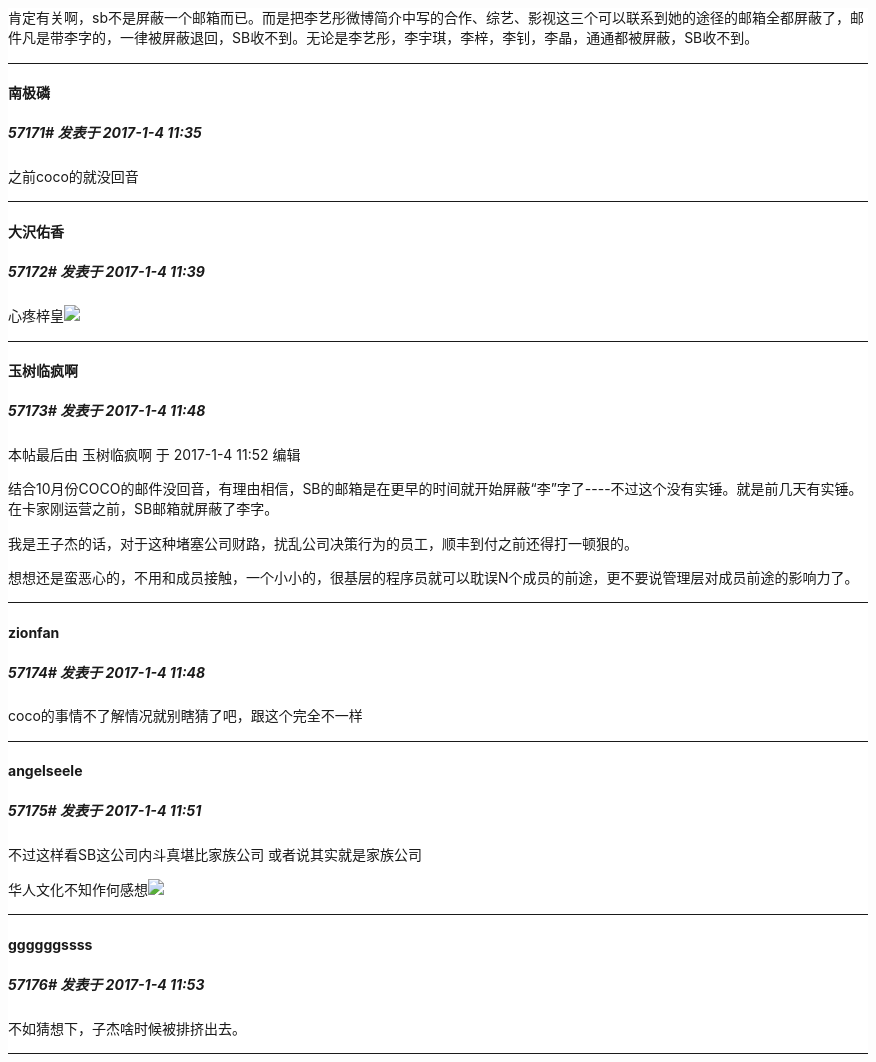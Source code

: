 肯定有关啊，sb不是屏蔽一个邮箱而已。而是把李艺彤微博简介中写的合作、综艺、影视这三个可以联系到她的途径的邮箱全都屏蔽了，邮件凡是带李字的，一律被屏蔽退回，SB收不到。无论是李艺彤，李宇琪，李梓，李钊，李晶，通通都被屏蔽，SB收不到。

*****

####  南极磷  
##### 57171#       发表于 2017-1-4 11:35

之前coco的就没回音

*****

####  大沢佑香  
##### 57172#       发表于 2017-1-4 11:39

心疼梓皇<img src="https://static.saraba1st.com/image/smiley/normal/047.gif" referrerpolicy="no-referrer">

*****

####  玉树临疯啊  
##### 57173#       发表于 2017-1-4 11:48

 本帖最后由 玉树临疯啊 于 2017-1-4 11:52 编辑 

结合10月份COCO的邮件没回音，有理由相信，SB的邮箱是在更早的时间就开始屏蔽“李”字了----不过这个没有实锤。就是前几天有实锤。在卡家刚运营之前，SB邮箱就屏蔽了李字。

我是王子杰的话，对于这种堵塞公司财路，扰乱公司决策行为的员工，顺丰到付之前还得打一顿狠的。

想想还是蛮恶心的，不用和成员接触，一个小小的，很基层的程序员就可以耽误N个成员的前途，更不要说管理层对成员前途的影响力了。

*****

####  zionfan  
##### 57174#       发表于 2017-1-4 11:48

coco的事情不了解情况就别瞎猜了吧，跟这个完全不一样

*****

####  angelseele  
##### 57175#       发表于 2017-1-4 11:51

不过这样看SB这公司内斗真堪比家族公司 或者说其实就是家族公司

华人文化不知作何感想<img src="https://static.saraba1st.com/image/smiley/flash/128.gif" referrerpolicy="no-referrer">

*****

####  ggggggssss  
##### 57176#       发表于 2017-1-4 11:53

不如猜想下，子杰啥时候被排挤出去。

*****
